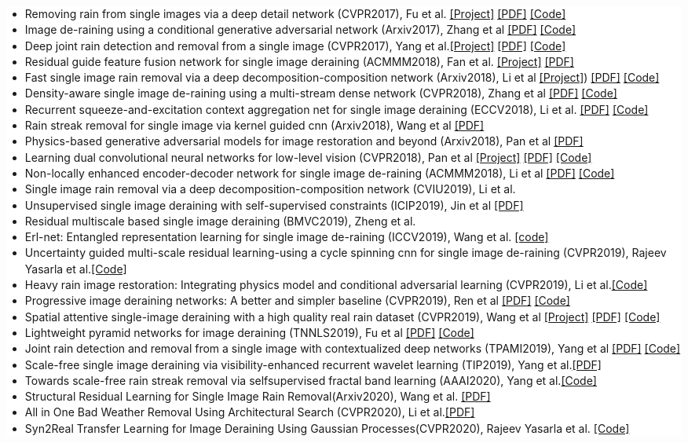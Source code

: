   * Removing rain from single images via a deep detail network (CVPR2017), Fu et al. [[Project]](https://xueyangfu.github.io/projects/cvpr2017.html) [[PDF]](http://openaccess.thecvf.com/content_cvpr_2017/papers/Fu_Removing_Rain_From_CVPR_2017_paper.pdf) [[Code]](https://xueyangfu.github.io/projects/cvpr2017.html)
  * Image de-raining using a conditional generative adversarial network (Arxiv2017), Zhang et al [[PDF]](https://arxiv.org/abs/1701.05957) [[Code]](https://github.com/hezhangsprinter/ID-CGAN)
  * Deep joint rain detection and removal from a single image (CVPR2017), Yang et al.[[Project]](http://www.icst.pku.edu.cn/struct/Projects/joint_rain_removal.html) [[PDF]](http://openaccess.thecvf.com/content_cvpr_2017/papers/Yang_Deep_Joint_Rain_CVPR_2017_paper.pdf) [[Code]](http://www.icst.pku.edu.cn/struct/Projects/joint_rain_removal.html)
  * Residual guide feature fusion network for single image deraining (ACMMM2018), Fan et al. [[Project]](https://zhiwenfan.github.io/) [[PDF]](http://export.arxiv.org/pdf/1804.07493)
  * Fast single image rain removal via a deep decomposition-composition network (Arxiv2018), Li et al [[Project]](https://sites.google.com/view/xjguo/rain)) [[PDF]](https://arxiv.org/abs/1804.02688) [[Code]](https://drive.google.com/open?id=1TPu9RX7Q9dAAn5M1ECNbqtRDa9c6_WOt)
  * Density-aware single image de-raining using a multi-stream dense network (CVPR2018), Zhang et al [[PDF]](https://arxiv.org/abs/1802.07412) [[Code]](https://github.com/hezhangsprinter/DID-MDN)
  * Recurrent squeeze-and-excitation context aggregation net for single image deraining (ECCV2018), Li et al. [[PDF]](https://export.arxiv.org/pdf/1807.05698) [[Code]](https://github.com/XiaLiPKU/RESCAN)
  * Rain streak removal for single image via kernel guided cnn (Arxiv2018), Wang et al [[PDF]](https://arxiv.org/pdf/1808.08545.pdf)
  * Physics-based generative adversarial models for image restoration and beyond (Arxiv2018), Pan et al [[PDF]](https://arxiv.org/pdf/1808.00605.pdf)
  * Learning dual convolutional neural networks for low-level vision (CVPR2018), Pan et al [[Project]](https://sites.google.com/site/jspanhomepage/dualcnn) [[PDF]](https://arxiv.org/pdf/1805.05020.pdf) [[Code]](https://sites.google.com/site/jspanhomepage/dualcnn)
  * Non-locally enhanced encoder-decoder network for single image de-raining (ACMMM2018), Li et al [[PDF]](https://arxiv.org/pdf/1808.01491.pdf) [[Code]](https://github.com/AlexHex7/NLEDN)
  * Single image rain removal via a deep decomposition-composition network (CVIU2019), Li et al.
  *  Unsupervised single image deraining with self-supervised constraints (ICIP2019), Jin et al [[PDF]](https://arxiv.org/pdf/1811.08575)
  *  Residual multiscale based single image deraining (BMVC2019), Zheng et al.
  *  Erl-net: Entangled representation learning for single image de-raining (ICCV2019), Wang et al. [[code]](https://github.com/RobinCSIRO/ERL-Net-for-Single-Image-Deraining)
  *  Uncertainty guided multi-scale residual learning-using a cycle spinning cnn for single image de-raining (CVPR2019),  Rajeev Yasarla et al.[[Code]](https://github.com/rajeevyasarla/UMRL--using-Cycle-Spinning)
  * Heavy rain image restoration: Integrating physics model and conditional adversarial learning (CVPR2019), Li et al.[[Code]](https://github.com/liruoteng/HeavyRainRemoval)
  * Progressive image deraining networks: A better and simpler baseline (CVPR2019), Ren et al [[PDF]](https://csdwren.github.io/papers/PReNet_cvpr_camera.pdf) [[Code]](https://github.com/csdwren/PReNet)
  * Spatial attentive single-image deraining with a high quality real rain dataset (CVPR2019), Wang et al [[Project]](https://stevewongv.github.io/derain-project.html) [[PDF]](https://arxiv.org/abs/1904.01538) [[Code]](https://github.com/stevewongv/SPANet)
  * Lightweight pyramid networks for image deraining (TNNLS2019), Fu et al [[PDF]](https://arxiv.org/pdf/1805.06173.pdf) [[Code]](https://xueyangfu.github.io/projects/LPNet.html)
  *  Joint rain detection and removal from a single image with contextualized deep networks (TPAMI2019), Yang et al [[PDF]](https://ieeexplore.ieee.org/document/8627954) [[Code]](https://github.com/flyywh/JORDER-E-Deep-Image-Deraining-TPAMI-2019-Journal)
  * Scale-free single image deraining via visibility-enhanced recurrent wavelet learning (TIP2019), Yang et al.[[PDF]](https://xueshu.baidu.com/usercenter/paper/show?paperid=1s5y0tx0xn340as0916d02a0vr034675&site=xueshu_se)
  * Towards scale-free rain streak removal via selfsupervised fractal band learning (AAAI2020), Yang et al.[[Code]](https://github.com/flyywh/AAAI-2020-FBL-SS)
  * Structural Residual Learning for Single Image Rain Removal(Arxiv2020), Wang et al. [[PDF]](https://arxiv.org/abs/2005.09228)
  * All in One Bad Weather Removal Using Architectural Search (CVPR2020), Li et al.[[PDF]](https://openaccess.thecvf.com/content_CVPR_2020/papers/Li_All_in_One_Bad_Weather_Removal_Using_Architectural_Search_CVPR_2020_paper.pdf)
  * Syn2Real Transfer Learning for Image Deraining Using Gaussian Processes(CVPR2020), Rajeev Yasarla et al. [[Code]](https://github.com/rajeevyasarla/)